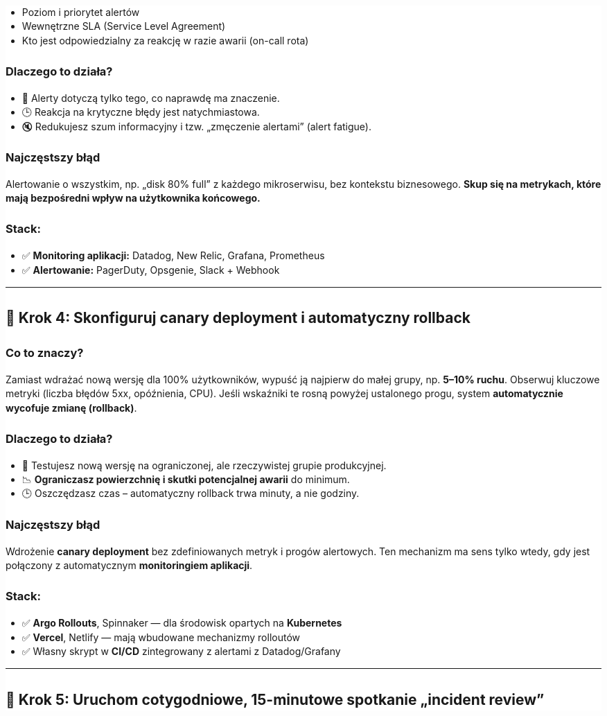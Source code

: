* Poziom i priorytet alertów
* Wewnętrzne SLA (Service Level Agreement)
* Kto jest odpowiedzialny za reakcję w razie awarii (on-call rota)

### Dlaczego to działa?

* 🚨 Alerty dotyczą tylko tego, co naprawdę ma znaczenie.
* 🕒 Reakcja na krytyczne błędy jest natychmiastowa.
* 🔇 Redukujesz szum informacyjny i tzw. „zmęczenie alertami” (alert fatigue).

### Najczęstszy błąd

Alertowanie o wszystkim, np. „disk 80% full” z każdego mikroserwisu, bez kontekstu biznesowego. **Skup się na metrykach, które mają bezpośredni wpływ na użytkownika końcowego.**

### Stack:

* ✅ **Monitoring aplikacji:** Datadog, New Relic, Grafana, Prometheus
* ✅ **Alertowanie:** PagerDuty, Opsgenie, Slack + Webhook

---

## 🔧 Krok 4: Skonfiguruj canary deployment i automatyczny rollback

### Co to znaczy?

Zamiast wdrażać nową wersję dla 100% użytkowników, wypuść ją najpierw do małej grupy, np. **5–10% ruchu**. Obserwuj kluczowe metryki (liczba błędów 5xx, opóźnienia, CPU). Jeśli wskaźniki te rosną powyżej ustalonego progu, system **automatycznie wycofuje zmianę (rollback)**.

### Dlaczego to działa?

* 🧪 Testujesz nową wersję na ograniczonej, ale rzeczywistej grupie produkcyjnej.
* 📉 **Ograniczasz powierzchnię i skutki potencjalnej awarii** do minimum.
* 🕒 Oszczędzasz czas – automatyczny rollback trwa minuty, a nie godziny.

### Najczęstszy błąd

Wdrożenie **canary deployment** bez zdefiniowanych metryk i progów alertowych. Ten mechanizm ma sens tylko wtedy, gdy jest połączony z automatycznym **monitoringiem aplikacji**.

### Stack:

* ✅ **Argo Rollouts**, Spinnaker — dla środowisk opartych na **Kubernetes**
* ✅ **Vercel**, Netlify — mają wbudowane mechanizmy rolloutów
* ✅ Własny skrypt w **CI/CD** zintegrowany z alertami z Datadog/Grafany

---

## 🔧 Krok 5: Uruchom cotygodniowe, 15-minutowe spotkanie „incident review”
